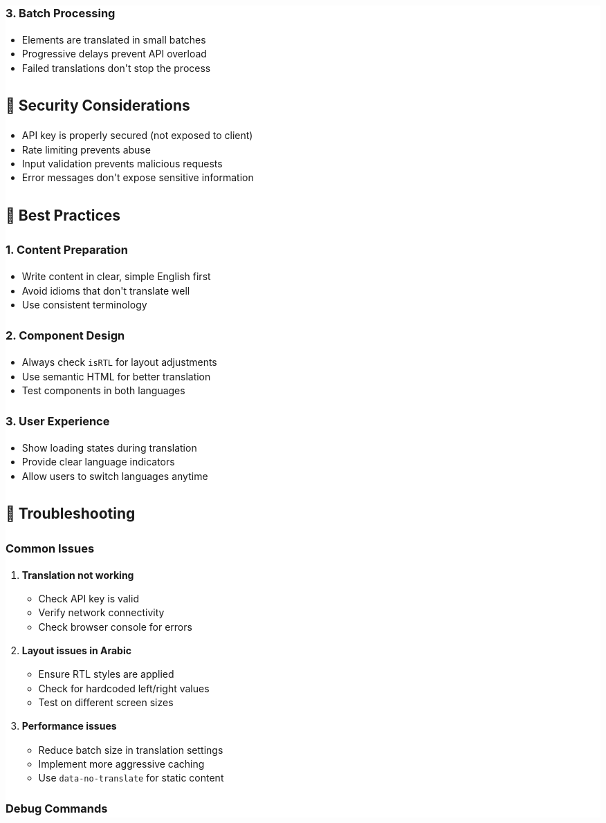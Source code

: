 ### 3. **Batch Processing**
- Elements are translated in small batches
- Progressive delays prevent API overload
- Failed translations don't stop the process

## 🔐 Security Considerations

- API key is properly secured (not exposed to client)
- Rate limiting prevents abuse
- Input validation prevents malicious requests
- Error messages don't expose sensitive information

## 📝 Best Practices

### 1. **Content Preparation**
- Write content in clear, simple English first
- Avoid idioms that don't translate well
- Use consistent terminology

### 2. **Component Design**
- Always check `isRTL` for layout adjustments
- Use semantic HTML for better translation
- Test components in both languages

### 3. **User Experience**
- Show loading states during translation
- Provide clear language indicators
- Allow users to switch languages anytime

## 🐛 Troubleshooting

### Common Issues

1. **Translation not working**
   - Check API key is valid
   - Verify network connectivity
   - Check browser console for errors

2. **Layout issues in Arabic**
   - Ensure RTL styles are applied
   - Check for hardcoded left/right values
   - Test on different screen sizes

3. **Performance issues**
   - Reduce batch size in translation settings
   - Implement more aggressive caching
   - Use `data-no-translate` for static content

### Debug Commands
